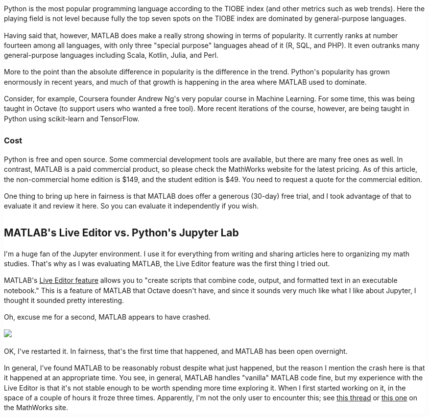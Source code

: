 Python is the most popular programming language according to the TIOBE index (and other metrics such as web trends). Here the playing field is not level because fully the top seven spots on the TIOBE index are dominated by general-purpose languages.

Having said that, however, MATLAB does make a really strong showing in terms of popularity. It currently ranks at number fourteen among all languages, with only three "special purpose" languages ahead of it (R, SQL, and PHP). It even outranks many general-purpose languages including Scala, Kotlin, Julia, and Perl.

More to the point than the absolute difference in popularity is the difference in the trend. Python's popularity has grown enormously in recent years, and much of that growth is happening in the area where MATLAB used to dominate.

Consider, for example, Coursera founder Andrew Ng's very popular course in Machine Learning. For some time, this was being taught in Octave (to support users who wanted a free tool). More recent iterations of the course, however, are being taught in Python using scikit-learn and TensorFlow.

### Cost

Python is free and open source. Some commercial development tools are available, but there are many free ones as well. In contrast, MATLAB is a paid commercial product, so please check the MathWorks website for the latest pricing. As of this article, the non-commercial home edition is $149, and the student edition is $49. You need to request a quote for the commercial edition.

One thing to bring up here in fairness is that MATLAB does offer a generous (30-day) free trial, and I took advantage of that to evaluate it and review it here. So you can evaluate it independently if you wish.

## MATLAB's Live Editor vs. Python's Jupyter Lab

I'm a huge fan of the Jupyter environment. I use it for everything from writing and sharing articles here to organizing my math studies. That's why as I was evaluating MATLAB, the Live Editor feature was the first thing I tried out.

MATLAB's [Live Editor feature](https://www.mathworks.com/products/matlab/live-editor.html?s_tid=pl_ml_editor_banner02) allows you to "create scripts that combine code, output, and formatted text in an executable notebook." This is a feature of MATLAB that Octave doesn't have, and since it sounds very much like what I like about Jupyter, I thought it sounded pretty interesting.

Oh, excuse me for a second, MATLAB appears to have crashed.

![](/images/python-vs-matlab/image-21.png)

OK, I've restarted it. In fairness, that's the first time that happened, and MATLAB has been open overnight.

In general, I've found MATLAB to be reasonably robust despite what just happened, but the reason I mention the crash here is that it happened at an appropriate time. You see, in general, MATLAB handles "vanilla" MATLAB code fine, but my experience with the Live Editor is that it's not stable enough to be worth spending more time exploring it. When I first started working on it, in the space of a couple of hours it froze three times. Apparently, I'm not the only user to encounter this; see [this thread](https://www.mathworks.com/matlabcentral/answers/493088-matlab-live-script-freezes-often) or [this one](https://www.mathworks.com/matlabcentral/answers/275826-matlab-live-editor-code-hangs) on the MathWorks site.
